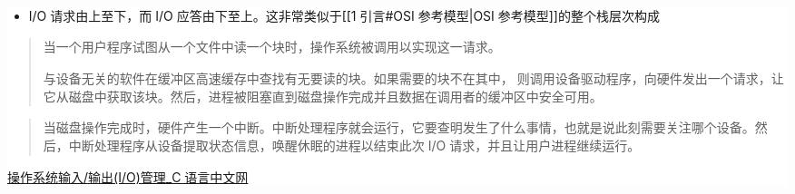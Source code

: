 * I/O 请求由上至下，而 I/O 应答由下至上。这非常类似于\[\[1 引言#OSI 参考模型|OSI 参考模型]]的整个栈层次构成

> 当一个用户程序试图从一个文件中读一个块时，操作系统被调用以实现这一请求。
>
> 与设备无关的软件在缓冲区高速缓存中查找有无要读的块。如果需要的块不在其中， 则调用设备驱动程序，向硬件发出一个请求，让它从磁盘中获取该块。然后，进程被阻塞直到磁盘操作完成并且数据在调用者的缓冲区中安全可用。

> 当磁盘操作完成时，硬件产生一个中断。中断处理程序就会运行，它要查明发生了什么事情，也就是说此刻需要关注哪个设备。然后，中断处理程序从设备提取状态信息，唤醒休眠的进程以结束此次 I/O 请求，并且让用户进程继续运行。

[操作系统输入/输出(I/O)管理\_C 语言中文网](http://c.biancheng.net/cpp/u/xitong\_5/)

